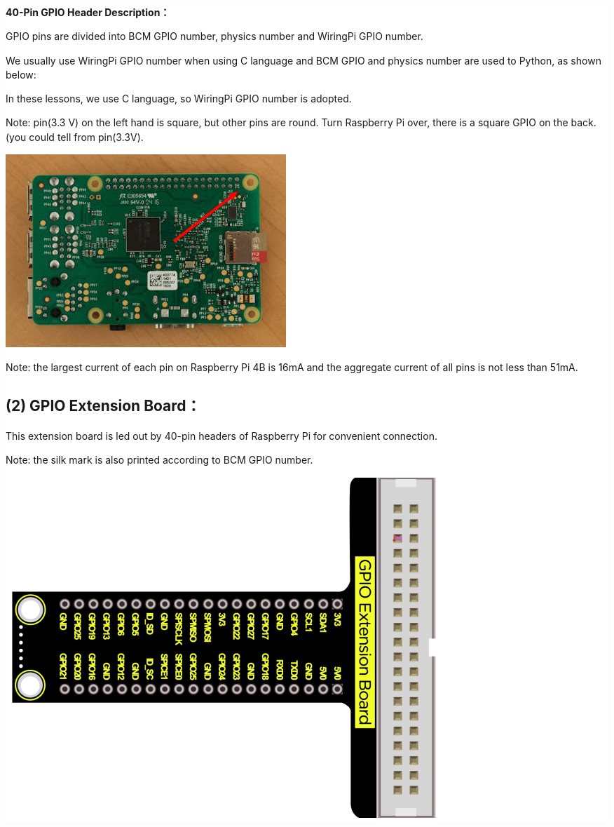 **40-Pin GPIO Header Description：**

GPIO pins are divided into BCM GPIO number, physics number and WiringPi GPIO
number.

We usually use WiringPi GPIO number when using C language and BCM GPIO and
physics number are used to Python, as shown below:

In these lessons, we use C language, so WiringPi GPIO number is adopted.

Note: pin(3.3 V) on the left hand is square, but other pins are round. Turn
Raspberry Pi over, there is a square GPIO on the back.(you could tell from
pin(3.3V).

![](media/86a686aad06cfe7563e7a01456e2cb7a.jpeg)

Note: the largest current of each pin on Raspberry Pi 4B is 16mA and the
aggregate current of all pins is not less than 51mA.

## (2) GPIO Extension Board：

This extension board is led out by 40-pin headers of Raspberry Pi for convenient
connection.

Note: the silk mark is also printed according to BCM GPIO number.

![](media/5b4223076c8f4f19ccf62039f929eafd.png)
